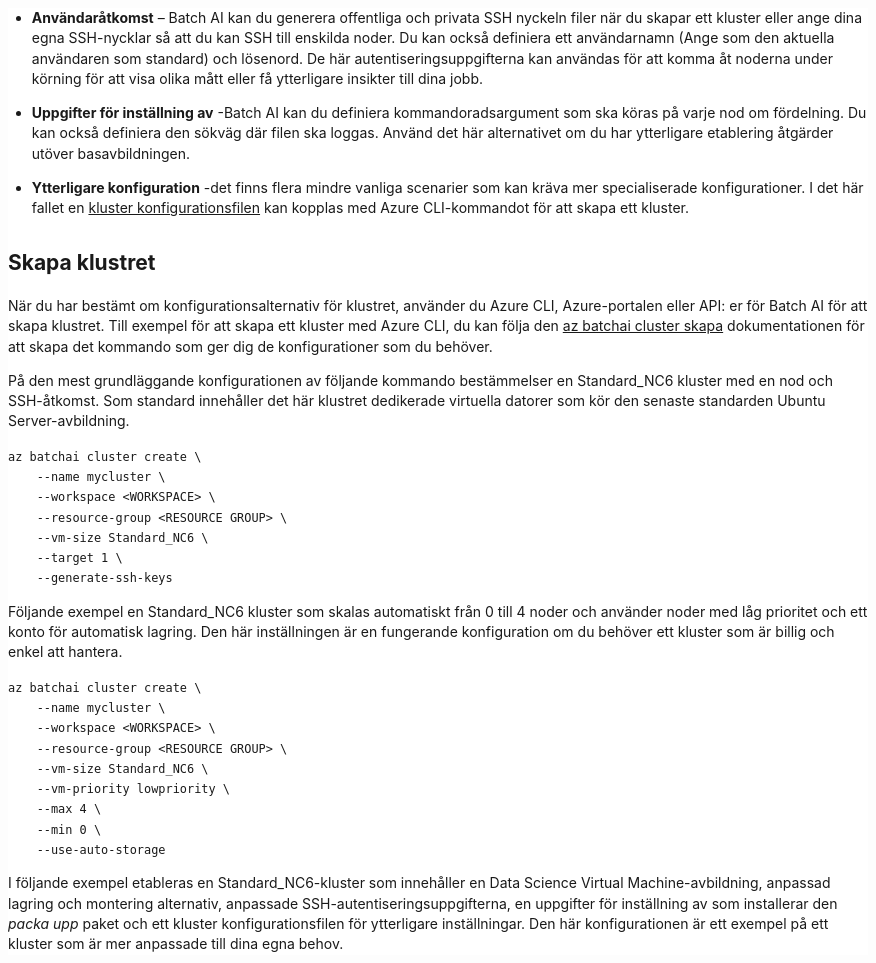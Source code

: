 * **Användaråtkomst** – Batch AI kan du generera offentliga och privata SSH nyckeln filer när du skapar ett kluster eller ange dina egna SSH-nycklar så att du kan SSH till enskilda noder. Du kan också definiera ett användarnamn (Ange som den aktuella användaren som standard) och lösenord. De här autentiseringsuppgifterna kan användas för att komma åt noderna under körning för att visa olika mått eller få ytterligare insikter till dina jobb.

* **Uppgifter för inställning av** -Batch AI kan du definiera kommandoradsargument som ska köras på varje nod om fördelning. Du kan också definiera den sökväg där filen ska loggas. Använd det här alternativet om du har ytterligare etablering åtgärder utöver basavbildningen.

* **Ytterligare konfiguration** -det finns flera mindre vanliga scenarier som kan kräva mer specialiserade konfigurationer. I det här fallet en [kluster konfigurationsfilen](https://github.com/Azure/BatchAI/blob/master/documentation/using-azure-cli-20.md#using-cluster-configuration-file) kan kopplas med Azure CLI-kommandot för att skapa ett kluster. 

## <a name="create-the-cluster"></a>Skapa klustret

När du har bestämt om konfigurationsalternativ för klustret, använder du Azure CLI, Azure-portalen eller API: er för Batch AI för att skapa klustret. Till exempel för att skapa ett kluster med Azure CLI, du kan följa den [az batchai cluster skapa](/cli/azure/batchai/cluster?view=azure-cli-latest#az-batchai-cluster-create) dokumentationen för att skapa det kommando som ger dig de konfigurationer som du behöver. 

På den mest grundläggande konfigurationen av följande kommando bestämmelser en Standard_NC6 kluster med en nod och SSH-åtkomst. Som standard innehåller det här klustret dedikerade virtuella datorer som kör den senaste standarden Ubuntu Server-avbildning.

```azurecli-interactive
az batchai cluster create \
    --name mycluster \
    --workspace <WORKSPACE> \
    --resource-group <RESOURCE GROUP> \
    --vm-size Standard_NC6 \
    --target 1 \
    --generate-ssh-keys
```

Följande exempel en Standard_NC6 kluster som skalas automatiskt från 0 till 4 noder och använder noder med låg prioritet och ett konto för automatisk lagring. Den här inställningen är en fungerande konfiguration om du behöver ett kluster som är billig och enkel att hantera. 

```azurecli-interactive
az batchai cluster create \
    --name mycluster \
    --workspace <WORKSPACE> \
    --resource-group <RESOURCE GROUP> \
    --vm-size Standard_NC6 \
    --vm-priority lowpriority \
    --max 4 \
    --min 0 \
    --use-auto-storage 
```

I följande exempel etableras en Standard_NC6-kluster som innehåller en Data Science Virtual Machine-avbildning, anpassad lagring och montering alternativ, anpassade SSH-autentiseringsuppgifterna, en uppgifter för inställning av som installerar den *packa upp* paket och ett kluster konfigurationsfilen för ytterligare inställningar. Den här konfigurationen är ett exempel på ett kluster som är mer anpassade till dina egna behov.

